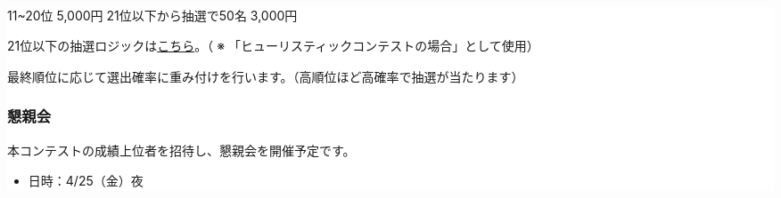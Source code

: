</tr>

<tr>

<td>
11~20位
</td>

<td>
5,000円
</td>

</tr>

<tr>

<td>
21位以下から抽選で50名
</td>

<td>
3,000円
</td>

</tr>

</tbody>

</table>

</div>

</div>

<p>
21位以下の抽選ロジックは<a href="https://img.atcoder.jp/ahc045/lottery.zip">こちら</a>。（ ※ 「ヒューリスティックコンテストの場合」として使用）
      
</p>

<p>
最終順位に応じて選出確率に重み付けを行います。（高順位ほど高確率で抽選が当たります）
      
</p>

</section>

### **懇親会**

<section>

<p>
本コンテストの成績上位者を招待し、懇親会を開催予定です。
</p>

<ul>

<li>
日時：4/25（金）夜
</li>
